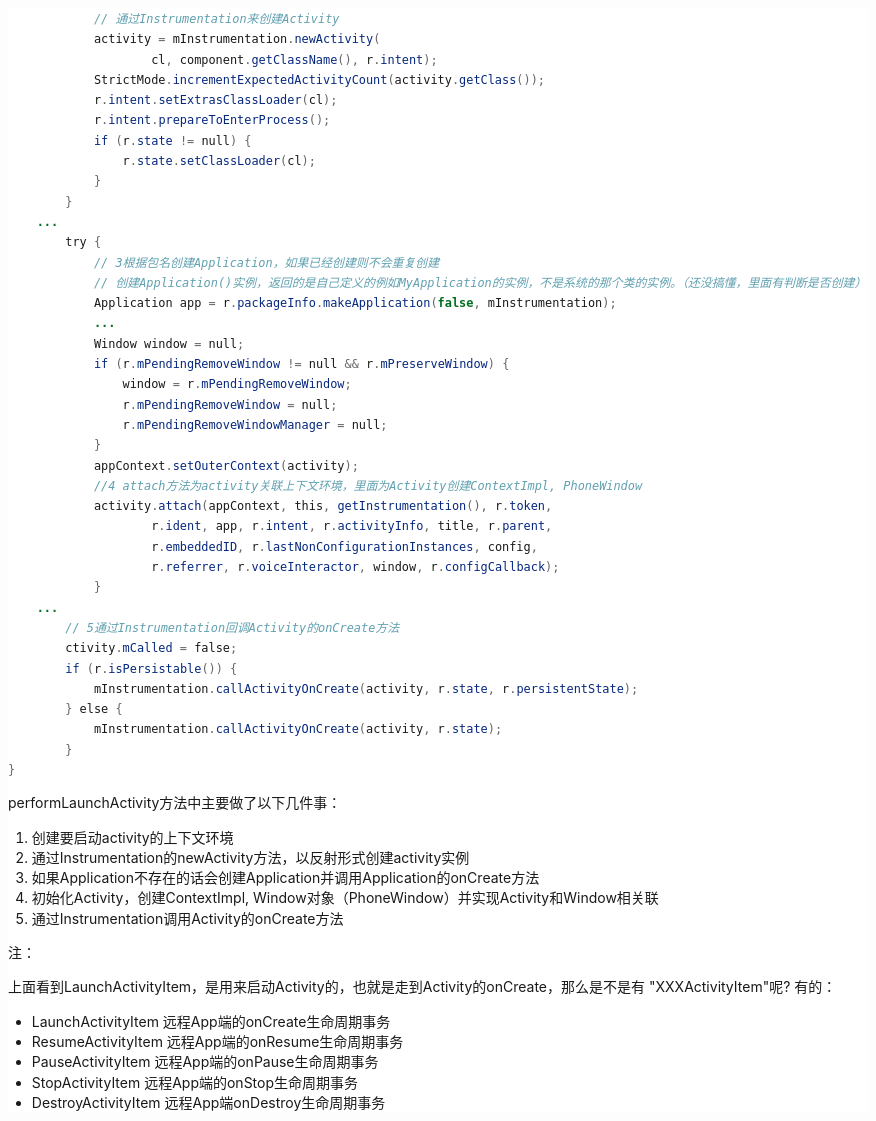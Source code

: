 ```java
            // 通过Instrumentation来创建Activity
            activity = mInstrumentation.newActivity(
                    cl, component.getClassName(), r.intent);
            StrictMode.incrementExpectedActivityCount(activity.getClass());
            r.intent.setExtrasClassLoader(cl);
            r.intent.prepareToEnterProcess();
            if (r.state != null) {
                r.state.setClassLoader(cl);
            }
        }
    ...
        try {
            // 3根据包名创建Application，如果已经创建则不会重复创建
            // 创建Application()实例，返回的是自己定义的例如MyApplication的实例，不是系统的那个类的实例。（还没搞懂，里面有判断是否创建）
            Application app = r.packageInfo.makeApplication(false, mInstrumentation);
            ...
            Window window = null;
            if (r.mPendingRemoveWindow != null && r.mPreserveWindow) {
                window = r.mPendingRemoveWindow;
                r.mPendingRemoveWindow = null;
                r.mPendingRemoveWindowManager = null;
            }
            appContext.setOuterContext(activity);
            //4 attach方法为activity关联上下文环境，里面为Activity创建ContextImpl, PhoneWindow
            activity.attach(appContext, this, getInstrumentation(), r.token,
                    r.ident, app, r.intent, r.activityInfo, title, r.parent,
                    r.embeddedID, r.lastNonConfigurationInstances, config,
                    r.referrer, r.voiceInteractor, window, r.configCallback);
            }
	...
        // 5通过Instrumentation回调Activity的onCreate方法
        ctivity.mCalled = false;
        if (r.isPersistable()) {
            mInstrumentation.callActivityOnCreate(activity, r.state, r.persistentState);
        } else {
            mInstrumentation.callActivityOnCreate(activity, r.state);
        }
}
```

performLaunchActivity方法中主要做了以下几件事：

1. 创建要启动activity的上下文环境
2. 通过Instrumentation的newActivity方法，以反射形式创建activity实例
3. 如果Application不存在的话会创建Application并调用Application的onCreate方法
4. 初始化Activity，创建ContextImpl, Window对象（PhoneWindow）并实现Activity和Window相关联
5. 通过Instrumentation调用Activity的onCreate方法

注：

上面看到LaunchActivityItem，是用来启动Activity的，也就是走到Activity的onCreate，那么是不是有 "XXXActivityItem"呢? 有的：

- LaunchActivityItem 远程App端的onCreate生命周期事务
- ResumeActivityItem 远程App端的onResume生命周期事务
- PauseActivityItem 远程App端的onPause生命周期事务
- StopActivityItem 远程App端的onStop生命周期事务
- DestroyActivityItem 远程App端onDestroy生命周期事务
